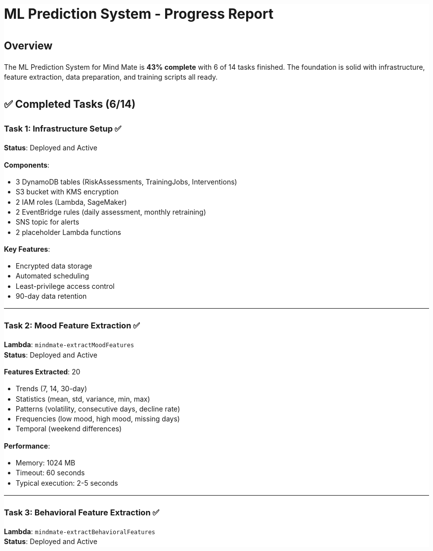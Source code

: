 # ML Prediction System - Progress Report

## Overview

The ML Prediction System for Mind Mate is **43% complete** with 6 of 14 tasks finished. The foundation is solid with infrastructure, feature extraction, data preparation, and training scripts all ready.

## ✅ Completed Tasks (6/14)

### Task 1: Infrastructure Setup ✅
**Status**: Deployed and Active

**Components**:
- 3 DynamoDB tables (RiskAssessments, TrainingJobs, Interventions)
- S3 bucket with KMS encryption
- 2 IAM roles (Lambda, SageMaker)
- 2 EventBridge rules (daily assessment, monthly retraining)
- SNS topic for alerts
- 2 placeholder Lambda functions

**Key Features**:
- Encrypted data storage
- Automated scheduling
- Least-privilege access control
- 90-day data retention

---

### Task 2: Mood Feature Extraction ✅
**Lambda**: `mindmate-extractMoodFeatures`  
**Status**: Deployed and Active

**Features Extracted**: 20
- Trends (7, 14, 30-day)
- Statistics (mean, std, variance, min, max)
- Patterns (volatility, consecutive days, decline rate)
- Frequencies (low mood, high mood, missing days)
- Temporal (weekend differences)

**Performance**:
- Memory: 1024 MB
- Timeout: 60 seconds
- Typical execution: 2-5 seconds

---

### Task 3: Behavioral Feature Extraction ✅
**Lambda**: `mindmate-extractBehavioralFeatures`  
**Status**: Deployed and Active
